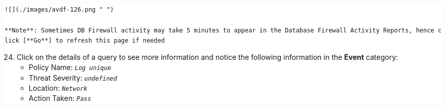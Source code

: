     ![](./images/avdf-126.png " ")

    **Note**: Sometimes DB Firewall activity may take 5 minutes to appear in the Database Firewall Activity Reports, hence click [**Go**] to refresh this page if needed

24. Click on the details of a query to see more information and notice the following information in the **Event** category:
    - Policy Name: *`Log unique`*
    - Threat Severity: *`undefined`*
    - Location: *`Network`*
    - Action Taken: *`Pass`*
